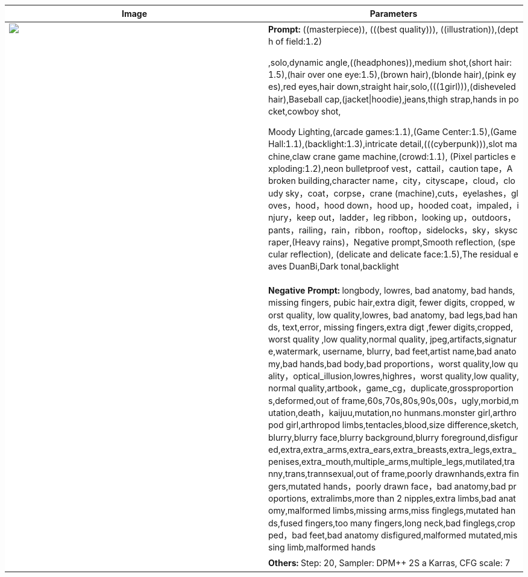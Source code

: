 



<table style="width:100%">
<thead>
<tr>
<th style="width:50%" align="center" >Image</th>
<th style="width:50%" align="center">Parameters</th>
</tr>
</thead>
<tbody>
<tr>
<td style="word-break: break-all;" align="left" rowspan="3"><img src="https://ocdn.aigodlike.com/img/paintings/1629091528716582912"></td>
<td style="word-break: break-all;" align="left" colspan="1"><b>Prompt:</b> ((masterpiece)), (((best quality))), ((illustration)),(depth of field:1.2)

,solo,dynamic angle,((headphones)),medium shot,(short hair:1.5),(hair over one eye:1.5),(brown hair),(blonde hair),(pink eyes),red eyes,hair down,straight hair,solo,(((1girl))),(disheveled hair),Baseball cap,(jacket|hoodie),jeans,thigh strap,hands in pocket,cowboy shot,

Moody Lighting,(arcade games:1.1),(Game Center:1.5),(Game Hall:1.1),(backlight:1.3),intricate detail,(((cyberpunk))),slot machine,claw crane game machine,(crowd:1.1),
(Pixel particles exploding:1.2),neon
bulletproof vest，cattail，caution tape，A broken building,character name，city，cityscape，cloud，cloudy sky，coat，corpse，crane (machine),cuts，eyelashes，gloves，hood，hood down，hood up，hooded coat，impaled，injury，keep out，ladder，leg ribbon，looking up，outdoors，pants，railing，rain，ribbon，rooftop，sidelocks，sky，skyscraper,(Heavy rains)，Negative prompt,Smooth reflection, (specular reflection), (delicate and delicate face:1.5),The residual eaves DuanBi,Dark tonal,backlight </td>
</tr>
<tr>
<td style="word-break: break-all;" align="left"><b>Negative Prompt:</b> longbody, lowres, bad anatomy, bad hands, missing fingers, pubic hair,extra digit, fewer digits, cropped, worst quality, low quality,lowres, bad anatomy, bad legs,bad hands, text,error, missing fingers,extra digt ,fewer digits,cropped, worst quality ,low quality,normal quality, jpeg,artifacts,signature,watermark, username, blurry, bad feet,artist name,bad anatomy,bad hands,bad body,bad proportions，worst quality,low quality，optical_illusion,lowres,highres，worst quality,low quality,normal quality,artbook，game_cg，duplicate,grossproportions,deformed,out of frame,60s,70s,80s,90s,00s，ugly,morbid,mutation,death，kaijuu,mutation,no hunmans.monster girl,arthropod girl,arthropod limbs,tentacles,blood,size difference,sketch,blurry,blurry face,blurry background,blurry foreground,disfigured,extra,extra_arms,extra_ears,extra_breasts,extra_legs,extra_penises,extra_mouth,multiple_arms,multiple_legs,mutilated,tranny,trans,trannsexual,out of frame,poorly drawnhands,extra fingers,mutated hands，poorly drawn face，bad anatomy,bad proportions,
extralimbs,more than 2 nipples,extra limbs,bad anatomy,malformed limbs,missing arms,miss finglegs,mutated hands,fused fingers,too many fingers,long neck,bad finglegs,cropped，bad feet,bad anatomy disfigured,malformed mutated,missing limb,malformed hands </td>
</tr>
<tr>
<td style="word-break: break-all;" align="left"><b>Others:</b> Step: 20, Sampler: DPM++ 2S a Karras, CFG scale: 7 </td>
</tr>
</tbody>
</table>
